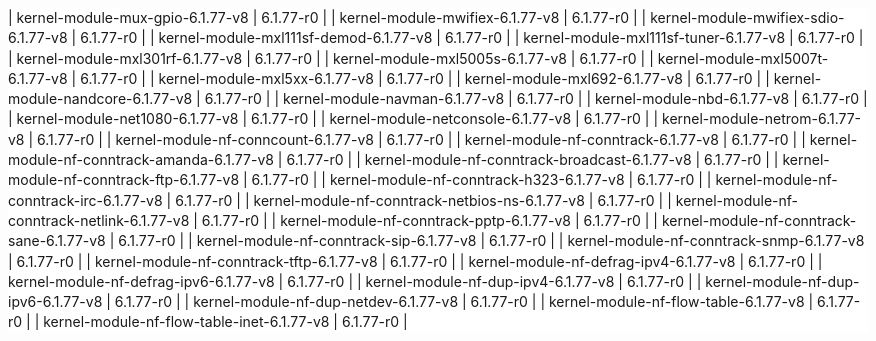| kernel-module-mux-gpio-6.1.77-v8 | 6.1.77-r0 |
| kernel-module-mwifiex-6.1.77-v8 | 6.1.77-r0 |
| kernel-module-mwifiex-sdio-6.1.77-v8 | 6.1.77-r0 |
| kernel-module-mxl111sf-demod-6.1.77-v8 | 6.1.77-r0 |
| kernel-module-mxl111sf-tuner-6.1.77-v8 | 6.1.77-r0 |
| kernel-module-mxl301rf-6.1.77-v8 | 6.1.77-r0 |
| kernel-module-mxl5005s-6.1.77-v8 | 6.1.77-r0 |
| kernel-module-mxl5007t-6.1.77-v8 | 6.1.77-r0 |
| kernel-module-mxl5xx-6.1.77-v8 | 6.1.77-r0 |
| kernel-module-mxl692-6.1.77-v8 | 6.1.77-r0 |
| kernel-module-nandcore-6.1.77-v8 | 6.1.77-r0 |
| kernel-module-navman-6.1.77-v8 | 6.1.77-r0 |
| kernel-module-nbd-6.1.77-v8 | 6.1.77-r0 |
| kernel-module-net1080-6.1.77-v8 | 6.1.77-r0 |
| kernel-module-netconsole-6.1.77-v8 | 6.1.77-r0 |
| kernel-module-netrom-6.1.77-v8 | 6.1.77-r0 |
| kernel-module-nf-conncount-6.1.77-v8 | 6.1.77-r0 |
| kernel-module-nf-conntrack-6.1.77-v8 | 6.1.77-r0 |
| kernel-module-nf-conntrack-amanda-6.1.77-v8 | 6.1.77-r0 |
| kernel-module-nf-conntrack-broadcast-6.1.77-v8 | 6.1.77-r0 |
| kernel-module-nf-conntrack-ftp-6.1.77-v8 | 6.1.77-r0 |
| kernel-module-nf-conntrack-h323-6.1.77-v8 | 6.1.77-r0 |
| kernel-module-nf-conntrack-irc-6.1.77-v8 | 6.1.77-r0 |
| kernel-module-nf-conntrack-netbios-ns-6.1.77-v8 | 6.1.77-r0 |
| kernel-module-nf-conntrack-netlink-6.1.77-v8 | 6.1.77-r0 |
| kernel-module-nf-conntrack-pptp-6.1.77-v8 | 6.1.77-r0 |
| kernel-module-nf-conntrack-sane-6.1.77-v8 | 6.1.77-r0 |
| kernel-module-nf-conntrack-sip-6.1.77-v8 | 6.1.77-r0 |
| kernel-module-nf-conntrack-snmp-6.1.77-v8 | 6.1.77-r0 |
| kernel-module-nf-conntrack-tftp-6.1.77-v8 | 6.1.77-r0 |
| kernel-module-nf-defrag-ipv4-6.1.77-v8 | 6.1.77-r0 |
| kernel-module-nf-defrag-ipv6-6.1.77-v8 | 6.1.77-r0 |
| kernel-module-nf-dup-ipv4-6.1.77-v8 | 6.1.77-r0 |
| kernel-module-nf-dup-ipv6-6.1.77-v8 | 6.1.77-r0 |
| kernel-module-nf-dup-netdev-6.1.77-v8 | 6.1.77-r0 |
| kernel-module-nf-flow-table-6.1.77-v8 | 6.1.77-r0 |
| kernel-module-nf-flow-table-inet-6.1.77-v8 | 6.1.77-r0 |